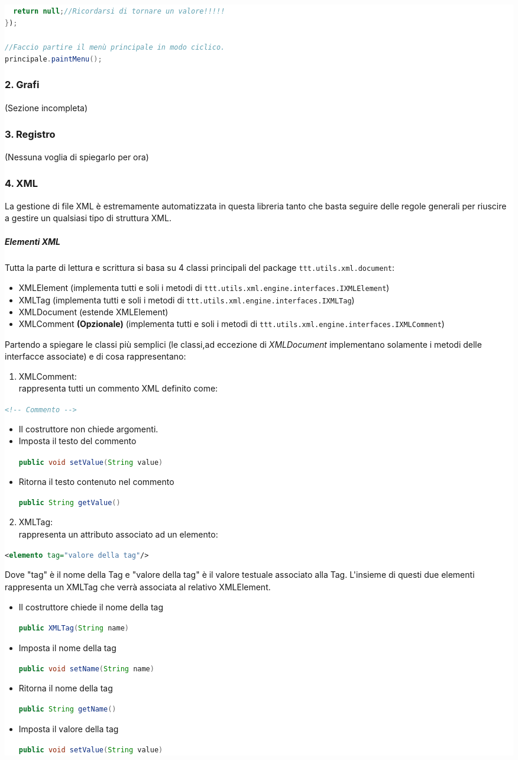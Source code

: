 ```java
  return null;//Ricordarsi di tornare un valore!!!!!
});

//Faccio partire il menù principale in modo ciclico.
principale.paintMenu();
```
### 2. Grafi
(Sezione incompleta)

### 3. Registro
(Nessuna voglia di spiegarlo per ora)

### 4. XML
La gestione di file XML è estremamente automatizzata in questa libreria tanto che basta seguire delle regole generali per riuscire a gestire un qualsiasi tipo di struttura XML.

##### Elementi XML
Tutta la parte di lettura e scrittura si basa su 4 classi principali del package `ttt.utils.xml.document`:
 * XMLElement (implementa tutti e soli i metodi di `ttt.utils.xml.engine.interfaces.IXMLElement`)
 * XMLTag (implementa tutti e soli i metodi di `ttt.utils.xml.engine.interfaces.IXMLTag`)
 * XMLDocument (estende XMLElement)
 * XMLComment **(Opzionale)** (implementa tutti e soli i metodi di `ttt.utils.xml.engine.interfaces.IXMLComment`)

Partendo a spiegare le classi più semplici (le classi,ad eccezione di *XMLDocument* implementano solamente i metodi delle interfacce associate) e di cosa rappresentano:
1. XMLComment: <br>
rappresenta tutti un commento XML definito come:
  ```xml
  <!-- Commento -->
  ```
 * Il costruttore non chiede argomenti.
 * Imposta il testo del commento
    ```java
    public void setValue(String value)
    ```
 * Ritorna il testo contenuto nel commento
    ```java
    public String getValue()
    ```
2. XMLTag: <br>
rappresenta un attributo associato ad un elemento:
  ```xml
  <elemento tag="valore della tag"/>
  ```
Dove "tag" è il nome della Tag e "valore della tag" è il valore testuale associato alla Tag. L'insieme di questi due elementi rappresenta un XMLTag che verrà associata al relativo XMLElement.

 * Il costruttore chiede il nome della tag
    ```java
    public XMLTag(String name)
    ```
 * Imposta il nome della tag
    ```java
    public void setName(String name)
    ```
 * Ritorna il nome della tag
    ```java
    public String getName()
    ```
 * Imposta il valore della tag
    ```java
    public void setValue(String value)